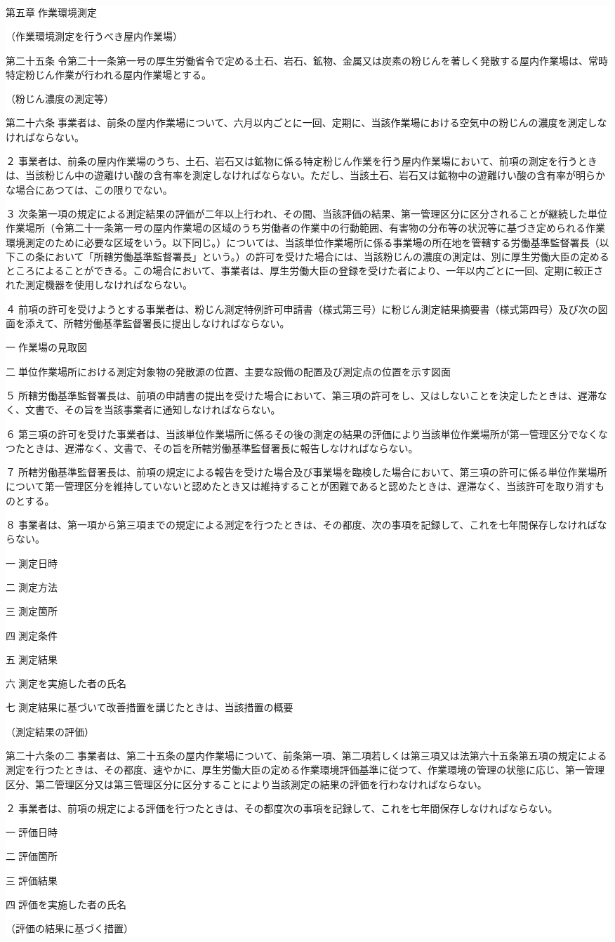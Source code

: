 第五章 作業環境測定

（作業環境測定を行うべき屋内作業場）

第二十五条 令第二十一条第一号の厚生労働省令で定める土石、岩石、鉱物、金属又は炭素の粉じんを著しく発散する屋内作業場は、常時特定粉じん作業が行われる屋内作業場とする。

（粉じん濃度の測定等）

第二十六条 事業者は、前条の屋内作業場について、六月以内ごとに一回、定期に、当該作業場における空気中の粉じんの濃度を測定しなければならない。

２ 事業者は、前条の屋内作業場のうち、土石、岩石又は鉱物に係る特定粉じん作業を行う屋内作業場において、前項の測定を行うときは、当該粉じん中の遊離けい酸の含有率を測定しなければならない。ただし、当該土石、岩石又は鉱物中の遊離けい酸の含有率が明らかな場合にあつては、この限りでない。

３ 次条第一項の規定による測定結果の評価が二年以上行われ、その間、当該評価の結果、第一管理区分に区分されることが継続した単位作業場所（令第二十一条第一号の屋内作業場の区域のうち労働者の作業中の行動範囲、有害物の分布等の状況等に基づき定められる作業環境測定のために必要な区域をいう。以下同じ。）については、当該単位作業場所に係る事業場の所在地を管轄する労働基準監督署長（以下この条において「所轄労働基準監督署長」という。）の許可を受けた場合には、当該粉じんの濃度の測定は、別に厚生労働大臣の定めるところによることができる。この場合において、事業者は、厚生労働大臣の登録を受けた者により、一年以内ごとに一回、定期に較正された測定機器を使用しなければならない。

４ 前項の許可を受けようとする事業者は、粉じん測定特例許可申請書（様式第三号）に粉じん測定結果摘要書（様式第四号）及び次の図面を添えて、所轄労働基準監督署長に提出しなければならない。

一 作業場の見取図

二 単位作業場所における測定対象物の発散源の位置、主要な設備の配置及び測定点の位置を示す図面

５ 所轄労働基準監督署長は、前項の申請書の提出を受けた場合において、第三項の許可をし、又はしないことを決定したときは、遅滞なく、文書で、その旨を当該事業者に通知しなければならない。

６ 第三項の許可を受けた事業者は、当該単位作業場所に係るその後の測定の結果の評価により当該単位作業場所が第一管理区分でなくなつたときは、遅滞なく、文書で、その旨を所轄労働基準監督署長に報告しなければならない。

７ 所轄労働基準監督署長は、前項の規定による報告を受けた場合及び事業場を臨検した場合において、第三項の許可に係る単位作業場所について第一管理区分を維持していないと認めたとき又は維持することが困難であると認めたときは、遅滞なく、当該許可を取り消すものとする。

８ 事業者は、第一項から第三項までの規定による測定を行つたときは、その都度、次の事項を記録して、これを七年間保存しなければならない。

一 測定日時

二 測定方法

三 測定箇所

四 測定条件

五 測定結果

六 測定を実施した者の氏名

七 測定結果に基づいて改善措置を講じたときは、当該措置の概要

（測定結果の評価）

第二十六条の二 事業者は、第二十五条の屋内作業場について、前条第一項、第二項若しくは第三項又は法第六十五条第五項の規定による測定を行つたときは、その都度、速やかに、厚生労働大臣の定める作業環境評価基準に従つて、作業環境の管理の状態に応じ、第一管理区分、第二管理区分又は第三管理区分に区分することにより当該測定の結果の評価を行わなければならない。

２ 事業者は、前項の規定による評価を行つたときは、その都度次の事項を記録して、これを七年間保存しなければならない。

一 評価日時

二 評価箇所

三 評価結果

四 評価を実施した者の氏名

（評価の結果に基づく措置）

